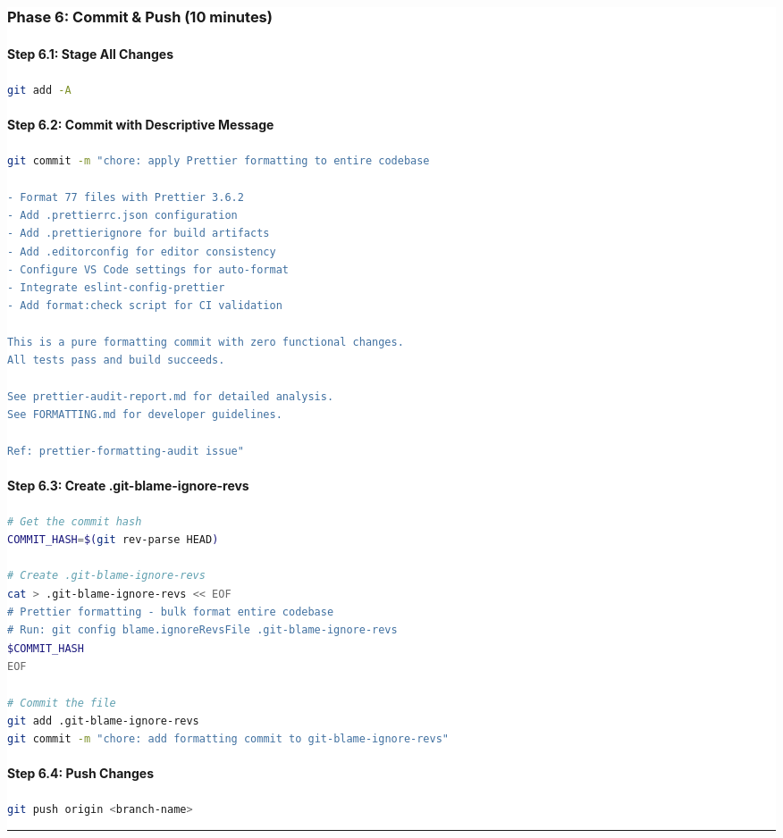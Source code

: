
### Phase 6: Commit & Push (10 minutes)

#### Step 6.1: Stage All Changes

```bash
git add -A
```

#### Step 6.2: Commit with Descriptive Message

```bash
git commit -m "chore: apply Prettier formatting to entire codebase

- Format 77 files with Prettier 3.6.2
- Add .prettierrc.json configuration
- Add .prettierignore for build artifacts
- Add .editorconfig for editor consistency
- Configure VS Code settings for auto-format
- Integrate eslint-config-prettier
- Add format:check script for CI validation

This is a pure formatting commit with zero functional changes.
All tests pass and build succeeds.

See prettier-audit-report.md for detailed analysis.
See FORMATTING.md for developer guidelines.

Ref: prettier-formatting-audit issue"
```

#### Step 6.3: Create .git-blame-ignore-revs

```bash
# Get the commit hash
COMMIT_HASH=$(git rev-parse HEAD)

# Create .git-blame-ignore-revs
cat > .git-blame-ignore-revs << EOF
# Prettier formatting - bulk format entire codebase
# Run: git config blame.ignoreRevsFile .git-blame-ignore-revs
$COMMIT_HASH
EOF

# Commit the file
git add .git-blame-ignore-revs
git commit -m "chore: add formatting commit to git-blame-ignore-revs"
```

#### Step 6.4: Push Changes

```bash
git push origin <branch-name>
```

---